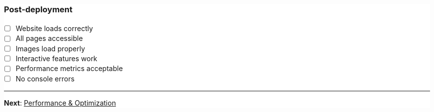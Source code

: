 ### Post-deployment

- [ ] Website loads correctly
- [ ] All pages accessible
- [ ] Images load properly
- [ ] Interactive features work
- [ ] Performance metrics acceptable
- [ ] No console errors

---

**Next**: [Performance & Optimization](./06-performance-optimization.md)
